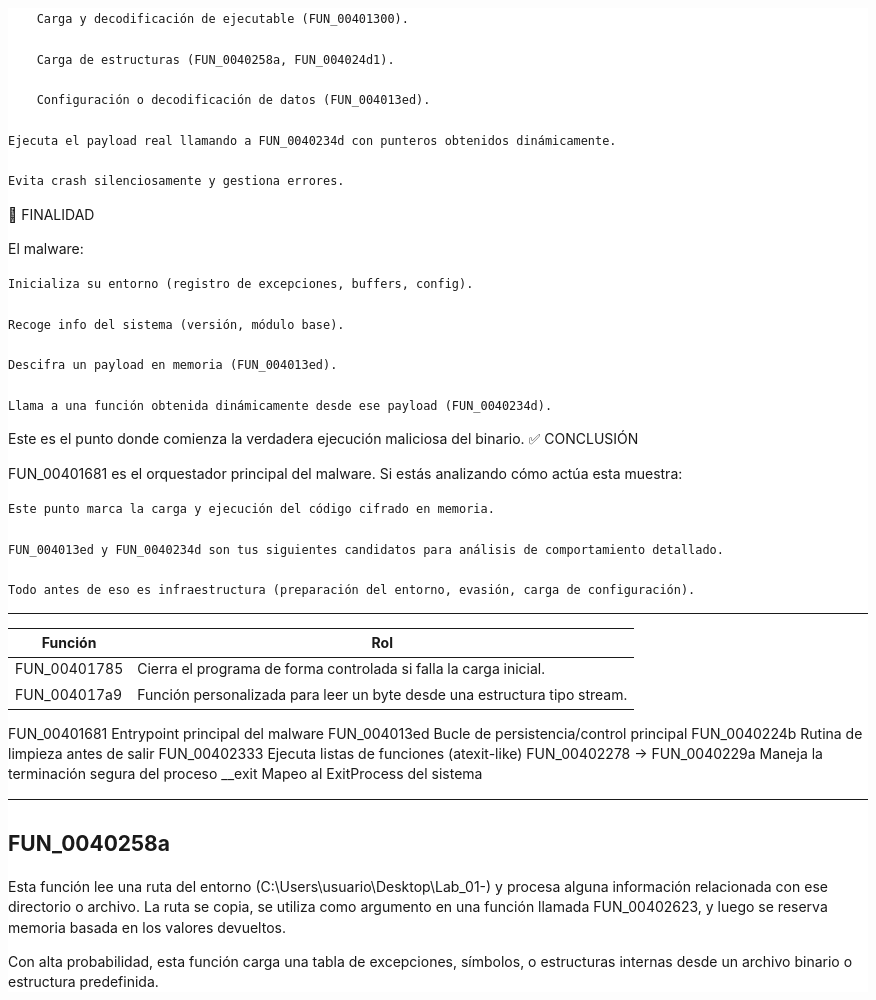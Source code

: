         Carga y decodificación de ejecutable (FUN_00401300).

        Carga de estructuras (FUN_0040258a, FUN_004024d1).

        Configuración o decodificación de datos (FUN_004013ed).

    Ejecuta el payload real llamando a FUN_0040234d con punteros obtenidos dinámicamente.

    Evita crash silenciosamente y gestiona errores.
    
    
🔐 FINALIDAD

El malware:

    Inicializa su entorno (registro de excepciones, buffers, config).

    Recoge info del sistema (versión, módulo base).

    Descifra un payload en memoria (FUN_004013ed).

    Llama a una función obtenida dinámicamente desde ese payload (FUN_0040234d).

Este es el punto donde comienza la verdadera ejecución maliciosa del binario.
✅ CONCLUSIÓN

FUN_00401681 es el orquestador principal del malware. Si estás analizando cómo actúa esta muestra:

    Este punto marca la carga y ejecución del código cifrado en memoria.

    FUN_004013ed y FUN_0040234d son tus siguientes candidatos para análisis de comportamiento detallado.

    Todo antes de eso es infraestructura (preparación del entorno, evasión, carga de configuración).
    
--------------------------------------

| Función	| Rol |
| -- | -- |
| FUN_00401785	| Cierra el programa de forma controlada si falla la carga inicial. |
| FUN_004017a9	| Función personalizada para leer un byte desde una estructura tipo stream. |
FUN_00401681	Entrypoint principal del malware
FUN_004013ed	Bucle de persistencia/control principal
FUN_0040224b	Rutina de limpieza antes de salir
FUN_00402333	Ejecuta listas de funciones (atexit-like)
FUN_00402278 → FUN_0040229a	Maneja la terminación segura del proceso
__exit	Mapeo al ExitProcess del sistema

-------------------------------------
## FUN_0040258a

Esta función lee una ruta del entorno (C:\Users\usuario\Desktop\Lab_01-) y procesa alguna información relacionada con ese directorio o archivo. La ruta se copia, se utiliza como argumento en una función llamada FUN_00402623, y luego se reserva memoria basada en los valores devueltos.

Con alta probabilidad, esta función carga una tabla de excepciones, símbolos, o estructuras internas desde un archivo binario o estructura predefinida.
